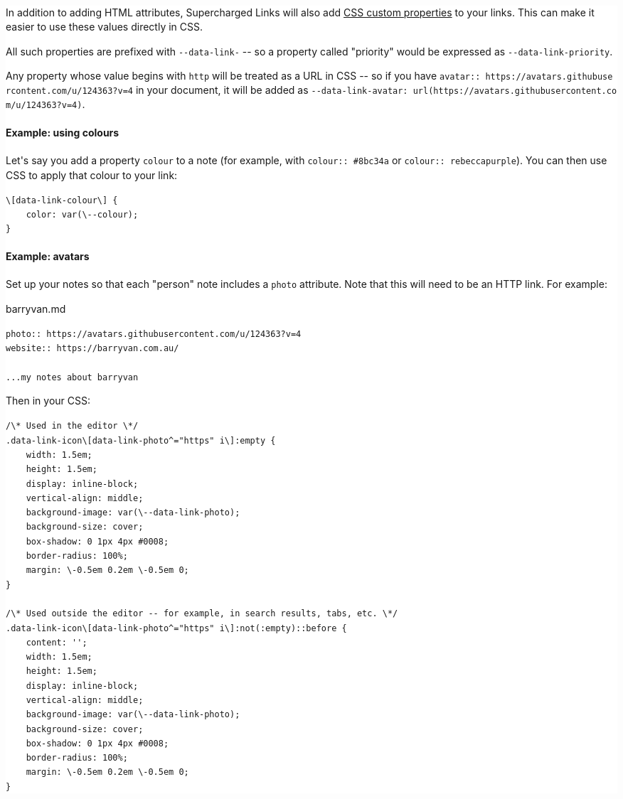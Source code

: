 In addition to adding HTML attributes, Supercharged Links will also add [CSS custom properties](https://developer.mozilla.org/en-US/docs/Web/CSS/--*) to your links. This can make it easier to use these values directly in CSS.

All such properties are prefixed with `--data-link-` -- so a property called "priority" would be expressed as `--data-link-priority`.

Any property whose value begins with `http` will be treated as a URL in CSS -- so if you have `avatar:: https://avatars.githubusercontent.com/u/124363?v=4` in your document, it will be added as `--data-link-avatar: url(https://avatars.githubusercontent.com/u/124363?v=4)`.

#### Example: using colours

Let's say you add a property `colour` to a note (for example, with `colour:: #8bc34a` or `colour:: rebeccapurple`). You can then use CSS to apply that colour to your link:

```
\[data-link-colour\] {
    color: var(\--colour);
}
```

#### Example: avatars

Set up your notes so that each "person" note includes a `photo` attribute. Note that this will need to be an HTTP link. For example:

barryvan.md

    photo:: https://avatars.githubusercontent.com/u/124363?v=4
    website:: https://barryvan.com.au/

    ...my notes about barryvan

Then in your CSS:

```
/\* Used in the editor \*/
.data-link-icon\[data-link-photo^="https" i\]:empty {
	width: 1.5em;
	height: 1.5em;
	display: inline-block;
	vertical-align: middle;
	background-image: var(\--data-link-photo);
	background-size: cover;
	box-shadow: 0 1px 4px #0008;
	border-radius: 100%;
	margin: \-0.5em 0.2em \-0.5em 0;
}

/\* Used outside the editor -- for example, in search results, tabs, etc. \*/
.data-link-icon\[data-link-photo^="https" i\]:not(:empty)::before {
	content: '';
	width: 1.5em;
	height: 1.5em;
	display: inline-block;
	vertical-align: middle;
	background-image: var(\--data-link-photo);
	background-size: cover;
	box-shadow: 0 1px 4px #0008;
	border-radius: 100%;
	margin: \-0.5em 0.2em \-0.5em 0;
}
```
